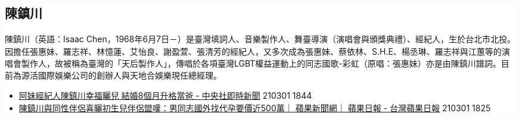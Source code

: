 ## 陳鎮川

陳鎮川（英語：Isaac Chen，1968年6月7日－）是臺灣填詞人、音樂製作人、舞臺導演（演唱會與頒獎典禮）、經紀人，生於台北市北投。因擔任張惠妹、羅志祥、林憶蓮、艾怡良、謝盈萱、張清芳的經紀人，又多次成為張惠妹、蔡依林、S.H.E、楊丞琳、羅志祥與江蕙等的演唱會製作人，故被稱為臺灣的「天后製作人」，傳唱於各項臺灣LGBT權益運動上的同志國歌-彩虹（原唱：張惠妹）亦是由陳鎮川譜詞。目前為源活國際娛樂公司的創辦人與天地合娛樂現任總經理。
- [阿妹經紀人陳鎮川幸福曬兒 結婚8個月升格當爸 - 中央社即時新聞](https://www.cna.com.tw/news/firstnews/202103010169.aspx "阿妹經紀人陳鎮川幸福曬兒 結婚8個月升格當爸 - 中央社即時新聞") 210301 1844
- [陳鎮川與同性伴侶喜曬初生兒伴侶盟嘆：男同志國外找代孕要價近500萬｜ 蘋果新聞網｜ 蘋果日報 - 台灣蘋果日報](https://tw.appledaily.com/life/20210301/BPFYMQNYJBARVK7N5GWN5JYQDU/ "陳鎮川與同性伴侶喜曬初生兒伴侶盟嘆：男同志國外找代孕要價近500萬｜ 蘋果新聞網｜ 蘋果日報 - 台灣蘋果日報") 210301 1825
